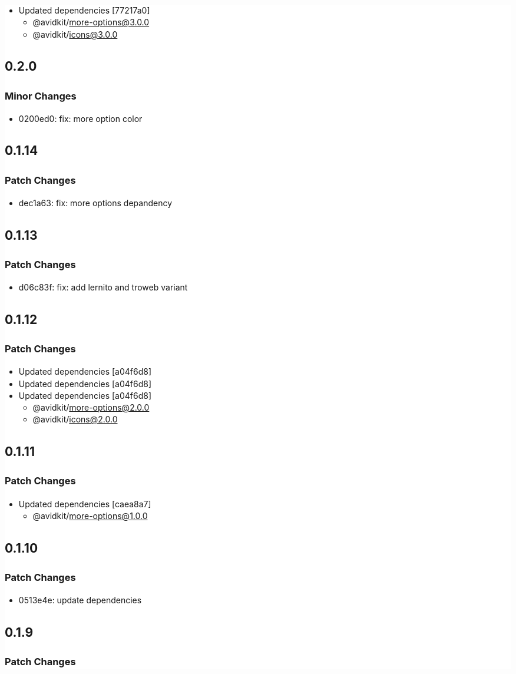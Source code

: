 - Updated dependencies [77217a0]
  - @avidkit/more-options@3.0.0
  - @avidkit/icons@3.0.0

## 0.2.0

### Minor Changes

- 0200ed0: fix: more option color

## 0.1.14

### Patch Changes

- dec1a63: fix: more options depandency

## 0.1.13

### Patch Changes

- d06c83f: fix: add lernito and troweb variant

## 0.1.12

### Patch Changes

- Updated dependencies [a04f6d8]
- Updated dependencies [a04f6d8]
- Updated dependencies [a04f6d8]
  - @avidkit/more-options@2.0.0
  - @avidkit/icons@2.0.0

## 0.1.11

### Patch Changes

- Updated dependencies [caea8a7]
  - @avidkit/more-options@1.0.0

## 0.1.10

### Patch Changes

- 0513e4e: update dependencies

## 0.1.9

### Patch Changes
